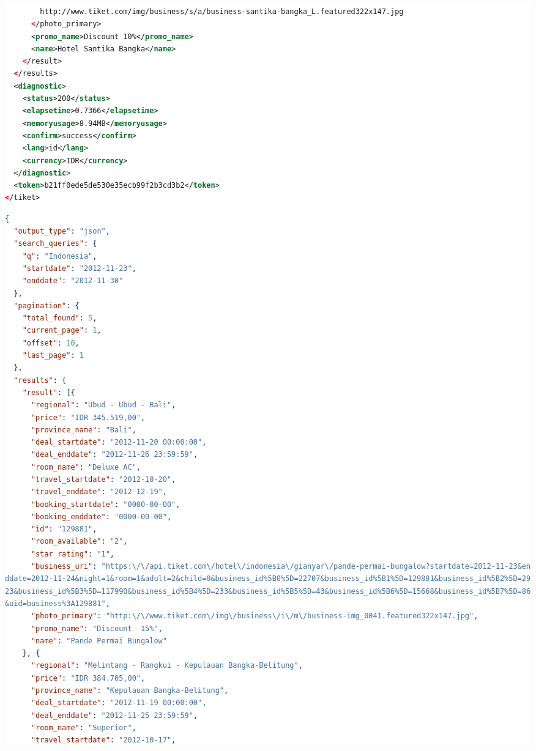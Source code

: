 ```xml
        http://www.tiket.com/img/business/s/a/business-santika-bangka_L.featured322x147.jpg
      </photo_primary>
      <promo_name>Discount 10%</promo_name>
      <name>Hotel Santika Bangka</name>
    </result>
  </results>
  <diagnostic>
    <status>200</status>
    <elapsetime>0.7366</elapsetime>
    <memoryusage>8.94MB</memoryusage>
    <confirm>success</confirm>
    <lang>id</lang>
    <currency>IDR</currency>
  </diagnostic>
  <token>b21ff0ede5de530e35ecb99f2b3cd3b2</token>
</tiket>

```

```json
{
  "output_type": "json",
  "search_queries": {
    "q": "Indonesia",
    "startdate": "2012-11-23",
    "enddate": "2012-11-30"
  },
  "pagination": {
    "total_found": 5,
    "current_page": 1,
    "offset": 10,
    "last_page": 1
  },
  "results": {
    "result": [{
      "regional": "Ubud - Ubud - Bali",
      "price": "IDR 345.519,00",
      "province_name": "Bali",
      "deal_startdate": "2012-11-20 00:00:00",
      "deal_enddate": "2012-11-26 23:59:59",
      "room_name": "Deluxe AC",
      "travel_startdate": "2012-10-20",
      "travel_enddate": "2012-12-19",
      "booking_startdate": "0000-00-00",
      "booking_enddate": "0000-00-00",
      "id": "129881",
      "room_available": "2",
      "star_rating": "1",
      "business_uri": "https:\/\/api.tiket.com\/hotel\/indonesia\/gianyar\/pande-permai-bungalow?startdate=2012-11-23&enddate=2012-11-24&night=1&room=1&adult=2&child=0&business_id%5B0%5D=22707&business_id%5B1%5D=129881&business_id%5B2%5D=2923&business_id%5B3%5D=117990&business_id%5B4%5D=233&business_id%5B5%5D=43&business_id%5B6%5D=15668&business_id%5B7%5D=86&uid=business%3A129881",
      "photo_primary": "http:\/\/www.tiket.com\/img\/business\/i\/m\/business-img_0041.featured322x147.jpg",
      "promo_name": "Discount  15%",
      "name": "Pande Permai Bungalow"
    }, {
      "regional": "Melintang - Rangkui - Kepulauan Bangka-Belitung",
      "price": "IDR 384.705,00",
      "province_name": "Kepulauan Bangka-Belitung",
      "deal_startdate": "2012-11-19 00:00:00",
      "deal_enddate": "2012-11-25 23:59:59",
      "room_name": "Superior",
      "travel_startdate": "2012-10-17",
```